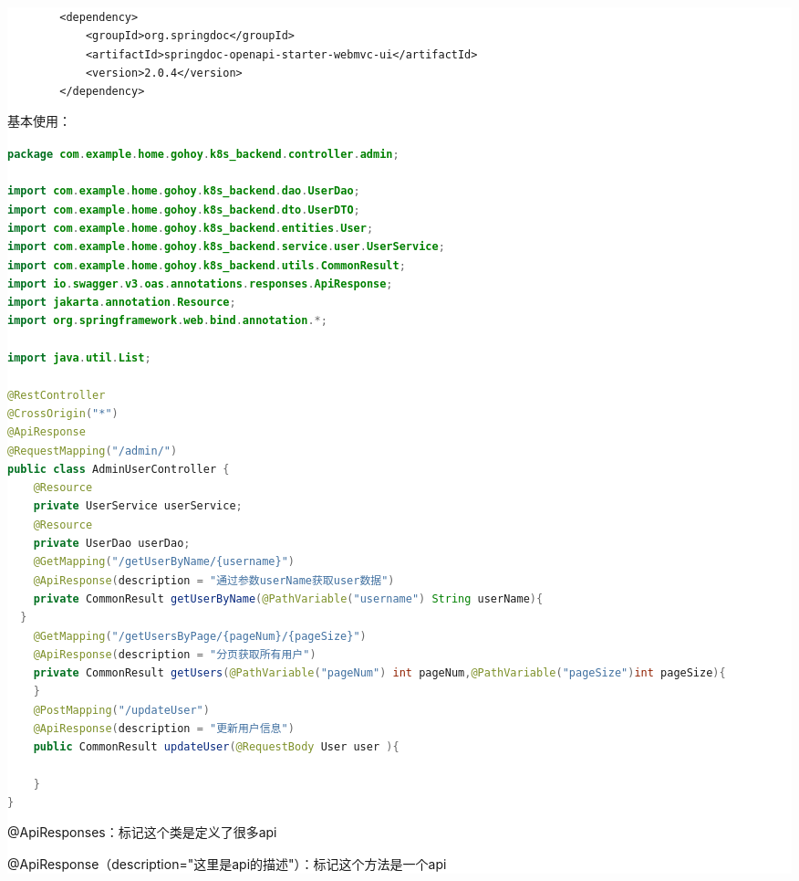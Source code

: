 ```xm
		<dependency>
			<groupId>org.springdoc</groupId>
			<artifactId>springdoc-openapi-starter-webmvc-ui</artifactId>
			<version>2.0.4</version>
		</dependency>
```

基本使用：

```java
package com.example.home.gohoy.k8s_backend.controller.admin;

import com.example.home.gohoy.k8s_backend.dao.UserDao;
import com.example.home.gohoy.k8s_backend.dto.UserDTO;
import com.example.home.gohoy.k8s_backend.entities.User;
import com.example.home.gohoy.k8s_backend.service.user.UserService;
import com.example.home.gohoy.k8s_backend.utils.CommonResult;
import io.swagger.v3.oas.annotations.responses.ApiResponse;
import jakarta.annotation.Resource;
import org.springframework.web.bind.annotation.*;

import java.util.List;

@RestController
@CrossOrigin("*")
@ApiResponse
@RequestMapping("/admin/")
public class AdminUserController {
    @Resource
    private UserService userService;
    @Resource
    private UserDao userDao;
    @GetMapping("/getUserByName/{username}")
    @ApiResponse(description = "通过参数userName获取user数据")
    private CommonResult getUserByName(@PathVariable("username") String userName){
  }
    @GetMapping("/getUsersByPage/{pageNum}/{pageSize}")
    @ApiResponse(description = "分页获取所有用户")
    private CommonResult getUsers(@PathVariable("pageNum") int pageNum,@PathVariable("pageSize")int pageSize){
    }
    @PostMapping("/updateUser")
    @ApiResponse(description = "更新用户信息")
    public CommonResult updateUser(@RequestBody User user ){

    }
}

```

@ApiResponses：标记这个类是定义了很多api

@ApiResponse（description="这里是api的描述"）：标记这个方法是一个api
